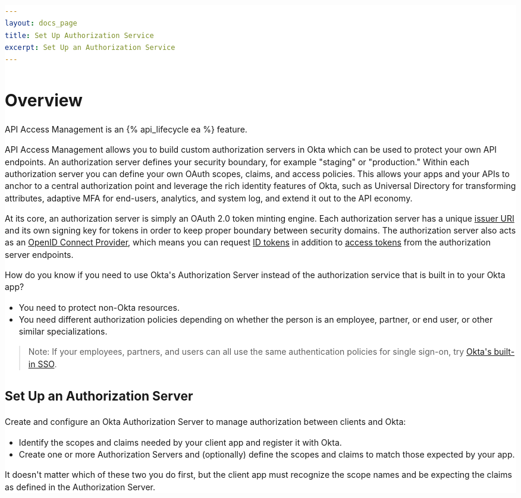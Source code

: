 ```yaml
---
layout: docs_page
title: Set Up Authorization Service
excerpt: Set Up an Authorization Service
---
```


# Overview

API Access Management is an {% api_lifecycle ea %} feature.

API Access Management allows you to build custom authorization servers in Okta which can be used to protect your own API endpoints.
An authorization server defines your security boundary, for example "staging" or "production."
Within each authorization server you can define your own OAuth scopes, claims, and access policies.
This allows your apps and your APIs to anchor to a central authorization point and leverage the rich identity features of Okta, such as Universal Directory for transforming attributes, adaptive MFA for end-users, analytics, and system log, and extend it out to the API economy.

At its core, an authorization server is simply an OAuth 2.0 token minting engine.
Each authorization server has a unique [issuer URI](https://tools.ietf.org/html/rfc7519#section-4.1.1)
and its own signing key for tokens in order to keep proper boundary between security domains.
The authorization server also acts as an [OpenID Connect Provider](http://openid.net/connect/),
which means you can request [ID tokens](http://openid.net/specs/openid-connect-core-1_0.html#IDToken)
in addition to [access tokens](https://tools.ietf.org/html/rfc6749#section-1.4) from the authorization server endpoints.

How do you know if you need to use Okta's Authorization Server instead of the authorization service that is
built in to your Okta app?

* You need to protect non-Okta resources.
* You need different authorization policies depending on whether the person is an employee, partner, or end user, or other similar specializations.

> Note: If your employees, partners, and users can all use the same authentication policies for single sign-on, try [Okta's built-in SSO](https://support.okta.com/help/articles/Knowledge_Article/Single-Sign-On-Knowledge-Hub).


## Set Up an Authorization Server

Create and configure an Okta Authorization Server to manage authorization between clients and Okta:

* Identify the scopes and claims needed by your client app and register it with Okta.
* Create one or more Authorization Servers and (optionally) define the scopes and claims to match those expected by your app.

It doesn't matter which of these two you do first, but the client app must recognize the scope names and be expecting the claims as defined in the Authorization Server.
